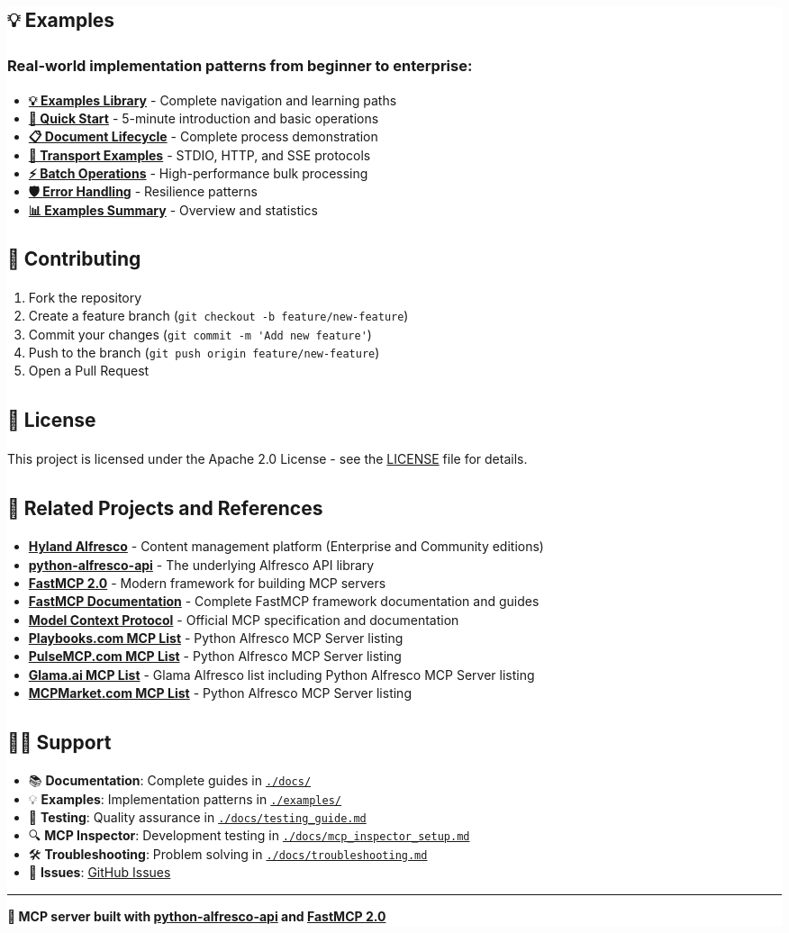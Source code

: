 ## 💡 Examples

### Real-world implementation patterns from beginner to enterprise:

- **[💡 Examples Library](./examples/README.md)** - Complete navigation and learning paths
- **[🏃 Quick Start](./examples/quick_start.py)** - 5-minute introduction and basic operations
- **[📋 Document Lifecycle](./examples/document_lifecycle.py)** - Complete process demonstration
- **[🚀 Transport Examples](./examples/transport_examples.py)** - STDIO, HTTP, and SSE protocols
- **[⚡ Batch Operations](./examples/batch_operations.py)** - High-performance bulk processing
- **[🛡️ Error Handling](./examples/error_handling.py)** - Resilience patterns
- **[📊 Examples Summary](./examples/examples_summary.md)** - Overview and statistics

## 🤝 Contributing

1. Fork the repository
2. Create a feature branch (`git checkout -b feature/new-feature`)
3. Commit your changes (`git commit -m 'Add new feature'`)
4. Push to the branch (`git push origin feature/new-feature`)
5. Open a Pull Request

## 📄 License

This project is licensed under the Apache 2.0 License - see the [LICENSE](LICENSE) file for details.

## 🔗 Related Projects and References

- **[Hyland Alfresco](https://www.hyland.com/en/solutions/products/alfresco-platform)** - Content management platform (Enterprise and Community editions)
- **[python-alfresco-api](https://github.com/stevereiner/python-alfresco-api)** - The underlying Alfresco API library
- **[FastMCP 2.0](https://github.com/jlowin/FastMCP)** - Modern framework for building MCP servers
- **[FastMCP Documentation](https://gofastmcp.com/)** - Complete FastMCP framework documentation and guides
- **[Model Context Protocol](https://modelcontextprotocol.io)** - Official MCP specification and documentation
- **[Playbooks.com MCP List](https://playbooks.com/mcp/stevereiner-alfresco-content-services)** - Python Alfresco MCP Server listing
- **[PulseMCP.com MCP List](https://www.pulsemcp.com/servers/stevereiner-alfresco-content-services)** - Python Alfresco MCP Server listing
- **[Glama.ai MCP List](https://glama.ai/mcp/servers?query=alfresco)** - Glama Alfresco list including Python Alfresco MCP Server listing
- **[MCPMarket.com MCP List](https://mcpmarket.com/server/alfresco)** - Python Alfresco MCP Server listing

## 🙋‍♂️ Support

- 📚 **Documentation**: Complete guides in [`./docs/`](./docs/README.md)
- 💡 **Examples**: Implementation patterns in [`./examples/`](./examples/README.md)
- 🧪 **Testing**: Quality assurance in [`./docs/testing_guide.md`](./docs/testing_guide.md)
- 🔍 **MCP Inspector**: Development testing in [`./docs/mcp_inspector_setup.md`](./docs/mcp_inspector_setup.md)
- 🛠️ **Troubleshooting**: Problem solving in [`./docs/troubleshooting.md`](./docs/troubleshooting.md)
- 🐛 **Issues**: [GitHub Issues](https://github.com/stevereiner/python-alfresco-mcp-server/issues)

---

**🚀 MCP server built with [python-alfresco-api](https://github.com/stevereiner/python-alfresco-api) and [FastMCP 2.0](https://github.com/paulinephelan/FastMCP)**
